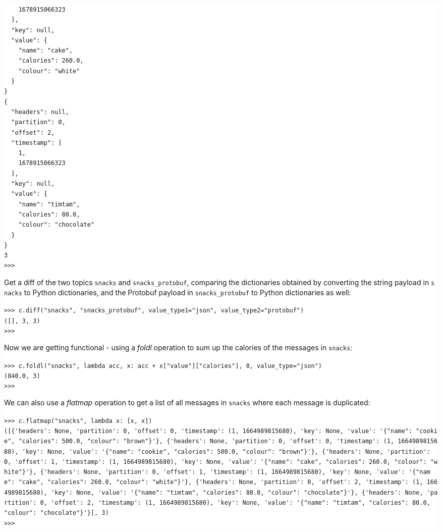 ```
    1678915066323
  ],
  "key": null,
  "value": {
    "name": "cake",
    "calories": 260.0,
    "colour": "white"
  }
}
{
  "headers": null,
  "partition": 0,
  "offset": 2,
  "timestamp": [
    1,
    1678915066323
  ],
  "key": null,
  "value": {
    "name": "timtam",
    "calories": 80.0,
    "colour": "chocolate"
  }
}
3
>>>
```

Get a diff of the two topics `snacks` and `snacks_protobuf`, comparing the dictionaries obtained by converting the string payload in `snacks` to Python dictionaries, and the Protobuf payload in `snacks_protobuf` to Python dictionaries as well:
```
>>> c.diff("snacks", "snacks_protobuf", value_type1="json", value_type2="protobuf")
([], 3, 3)
>>>
```

Now we are getting functional - using a *foldl* operation to sum up the calories of the messages in `snacks`:
```
>>> c.foldl("snacks", lambda acc, x: acc + x["value"]["calories"], 0, value_type="json")
(840.0, 3)
>>>
```

We can also use a *flatmap* operation to get a list of all messages in `snacks` where each message is duplicated:
```
>>> c.flatmap("snacks", lambda x: [x, x])
([{'headers': None, 'partition': 0, 'offset': 0, 'timestamp': (1, 1664989815680), 'key': None, 'value': '{"name": "cookie", "calories": 500.0, "colour": "brown"}'}, {'headers': None, 'partition': 0, 'offset': 0, 'timestamp': (1, 1664989815680), 'key': None, 'value': '{"name": "cookie", "calories": 500.0, "colour": "brown"}'}, {'headers': None, 'partition': 0, 'offset': 1, 'timestamp': (1, 1664989815680), 'key': None, 'value': '{"name": "cake", "calories": 260.0, "colour": "white"}'}, {'headers': None, 'partition': 0, 'offset': 1, 'timestamp': (1, 1664989815680), 'key': None, 'value': '{"name": "cake", "calories": 260.0, "colour": "white"}'}, {'headers': None, 'partition': 0, 'offset': 2, 'timestamp': (1, 1664989815680), 'key': None, 'value': '{"name": "timtam", "calories": 80.0, "colour": "chocolate"}'}, {'headers': None, 'partition': 0, 'offset': 2, 'timestamp': (1, 1664989815680), 'key': None, 'value': '{"name": "timtam", "calories": 80.0, "colour": "chocolate"}'}], 3)
>>>
```
